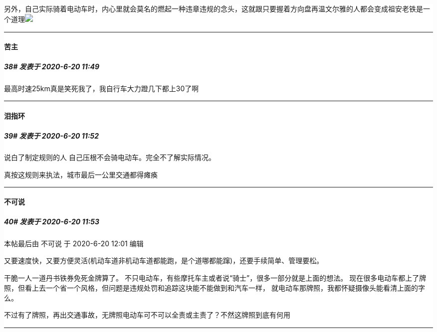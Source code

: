 另外，自己实际骑着电动车时，内心里就会莫名的燃起一种违章违规的念头，这就跟只要握着方向盘再温文尔雅的人都会变成祖安老铁是一个道理<img src="https://static.saraba1st.com/image/smiley/face2017/068.png" referrerpolicy="no-referrer">







-----

####  苦主  
##### 38#       发表于 2020-6-20 11:49




最高时速25km真是笑死我了，我自行车大力蹬几下都上30了啊







-----

####  泪指环  
##### 39#       发表于 2020-6-20 11:52




说白了制定规则的人 自己压根不会骑电动车。完全不了解实际情况。


真按这规则来执法，城市最后一公里交通都得瘫痪







-----

####  不可说  
##### 40#       发表于 2020-6-20 11:53



 本帖最后由 不可说 于 2020-6-20 12:01 编辑 

又要速度快，又要方便灵活(机动车道非机动车道都能跑，是个道哪都能蹿)，还要手续简单、管理要松。

干脆一人一道丹书铁券免死金牌算了。
不只电动车，有些摩托车主或者说“骑士”，很多一部分就是上面的想法。
现在很多电动车都上了牌照，但看上去一个省一个风格，但问题是违规处罚和追踪这块能不能做到和汽车一样，
就电动车那牌照，我都怀疑摄像头能看清上面的字么。

不过有了牌照，再出交通事故，无牌照电动车可不可以全责或主责了？不然这牌照到底有何用







-----
